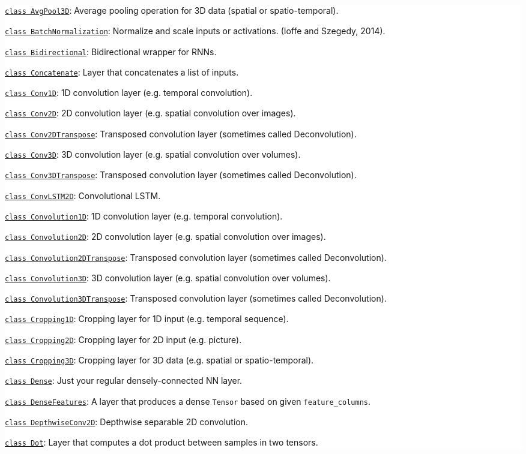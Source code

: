 [`class AvgPool3D`](../../tf/keras/layers/AveragePooling3D.md): Average pooling operation for 3D data (spatial or spatio-temporal).

[`class BatchNormalization`](../../tf/keras/layers/BatchNormalization.md): Normalize and scale inputs or activations. (Ioffe and Szegedy, 2014).

[`class Bidirectional`](../../tf/keras/layers/Bidirectional.md): Bidirectional wrapper for RNNs.

[`class Concatenate`](../../tf/keras/layers/Concatenate.md): Layer that concatenates a list of inputs.

[`class Conv1D`](../../tf/keras/layers/Conv1D.md): 1D convolution layer (e.g. temporal convolution).

[`class Conv2D`](../../tf/keras/layers/Conv2D.md): 2D convolution layer (e.g. spatial convolution over images).

[`class Conv2DTranspose`](../../tf/keras/layers/Conv2DTranspose.md): Transposed convolution layer (sometimes called Deconvolution).

[`class Conv3D`](../../tf/keras/layers/Conv3D.md): 3D convolution layer (e.g. spatial convolution over volumes).

[`class Conv3DTranspose`](../../tf/keras/layers/Conv3DTranspose.md): Transposed convolution layer (sometimes called Deconvolution).

[`class ConvLSTM2D`](../../tf/keras/layers/ConvLSTM2D.md): Convolutional LSTM.

[`class Convolution1D`](../../tf/keras/layers/Conv1D.md): 1D convolution layer (e.g. temporal convolution).

[`class Convolution2D`](../../tf/keras/layers/Conv2D.md): 2D convolution layer (e.g. spatial convolution over images).

[`class Convolution2DTranspose`](../../tf/keras/layers/Conv2DTranspose.md): Transposed convolution layer (sometimes called Deconvolution).

[`class Convolution3D`](../../tf/keras/layers/Conv3D.md): 3D convolution layer (e.g. spatial convolution over volumes).

[`class Convolution3DTranspose`](../../tf/keras/layers/Conv3DTranspose.md): Transposed convolution layer (sometimes called Deconvolution).

[`class Cropping1D`](../../tf/keras/layers/Cropping1D.md): Cropping layer for 1D input (e.g. temporal sequence).

[`class Cropping2D`](../../tf/keras/layers/Cropping2D.md): Cropping layer for 2D input (e.g. picture).

[`class Cropping3D`](../../tf/keras/layers/Cropping3D.md): Cropping layer for 3D data (e.g. spatial or spatio-temporal).

[`class Dense`](../../tf/keras/layers/Dense.md): Just your regular densely-connected NN layer.

[`class DenseFeatures`](../../tf/keras/layers/DenseFeatures.md): A layer that produces a dense `Tensor` based on given `feature_columns`.

[`class DepthwiseConv2D`](../../tf/keras/layers/DepthwiseConv2D.md): Depthwise separable 2D convolution.

[`class Dot`](../../tf/keras/layers/Dot.md): Layer that computes a dot product between samples in two tensors.

